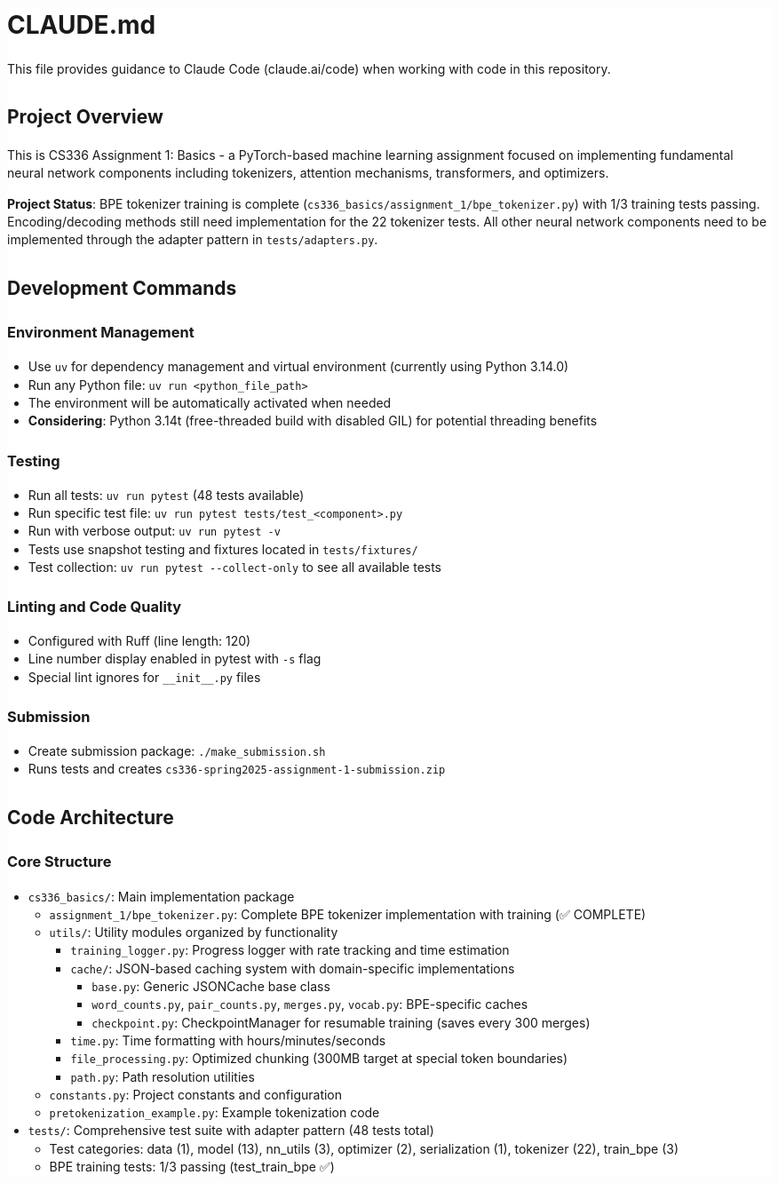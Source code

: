 # CLAUDE.md

This file provides guidance to Claude Code (claude.ai/code) when working with code in this repository.

## Project Overview
This is CS336 Assignment 1: Basics - a PyTorch-based machine learning assignment focused on implementing fundamental neural network components including tokenizers, attention mechanisms, transformers, and optimizers.

**Project Status**: BPE tokenizer training is complete (`cs336_basics/assignment_1/bpe_tokenizer.py`) with 1/3 training tests passing. Encoding/decoding methods still need implementation for the 22 tokenizer tests. All other neural network components need to be implemented through the adapter pattern in `tests/adapters.py`.

## Development Commands

### Environment Management
- Use `uv` for dependency management and virtual environment (currently using Python 3.14.0)
- Run any Python file: `uv run <python_file_path>`
- The environment will be automatically activated when needed
- **Considering**: Python 3.14t (free-threaded build with disabled GIL) for potential threading benefits

### Testing
- Run all tests: `uv run pytest` (48 tests available)
- Run specific test file: `uv run pytest tests/test_<component>.py`
- Run with verbose output: `uv run pytest -v`
- Tests use snapshot testing and fixtures located in `tests/fixtures/`
- Test collection: `uv run pytest --collect-only` to see all available tests

### Linting and Code Quality
- Configured with Ruff (line length: 120)
- Line number display enabled in pytest with `-s` flag
- Special lint ignores for `__init__.py` files

### Submission
- Create submission package: `./make_submission.sh`
- Runs tests and creates `cs336-spring2025-assignment-1-submission.zip`

## Code Architecture

### Core Structure
- `cs336_basics/`: Main implementation package
  - `assignment_1/bpe_tokenizer.py`: Complete BPE tokenizer implementation with training (✅ COMPLETE)
  - `utils/`: Utility modules organized by functionality
    - `training_logger.py`: Progress logger with rate tracking and time estimation
    - `cache/`: JSON-based caching system with domain-specific implementations
      - `base.py`: Generic JSONCache base class
      - `word_counts.py`, `pair_counts.py`, `merges.py`, `vocab.py`: BPE-specific caches
      - `checkpoint.py`: CheckpointManager for resumable training (saves every 300 merges)
    - `time.py`: Time formatting with hours/minutes/seconds
    - `file_processing.py`: Optimized chunking (300MB target at special token boundaries)
    - `path.py`: Path resolution utilities
  - `constants.py`: Project constants and configuration
  - `pretokenization_example.py`: Example tokenization code
- `tests/`: Comprehensive test suite with adapter pattern (48 tests total)
  - Test categories: data (1), model (13), nn_utils (3), optimizer (2), serialization (1), tokenizer (22), train_bpe (3)
  - BPE training tests: 1/3 passing (test_train_bpe ✅)